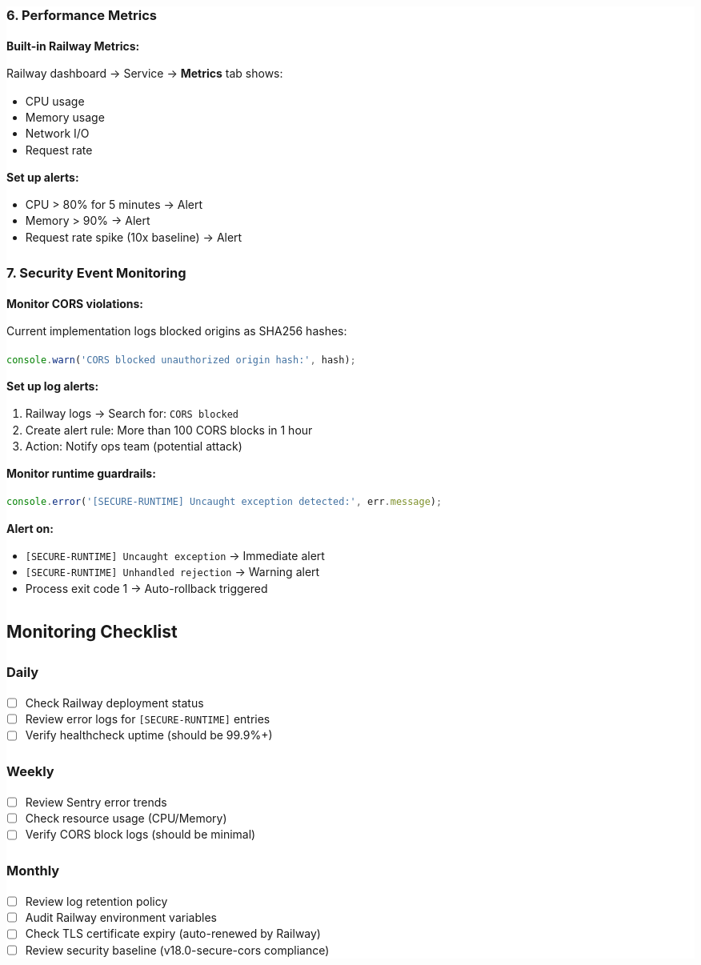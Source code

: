 ### 6. Performance Metrics

**Built-in Railway Metrics:**

Railway dashboard → Service → **Metrics** tab shows:
- CPU usage
- Memory usage
- Network I/O
- Request rate

**Set up alerts:**
- CPU > 80% for 5 minutes → Alert
- Memory > 90% → Alert
- Request rate spike (10x baseline) → Alert

### 7. Security Event Monitoring

**Monitor CORS violations:**

Current implementation logs blocked origins as SHA256 hashes:
```javascript
console.warn('CORS blocked unauthorized origin hash:', hash);
```

**Set up log alerts:**
1. Railway logs → Search for: `CORS blocked`
2. Create alert rule: More than 100 CORS blocks in 1 hour
3. Action: Notify ops team (potential attack)

**Monitor runtime guardrails:**
```javascript
console.error('[SECURE-RUNTIME] Uncaught exception detected:', err.message);
```

**Alert on:**
- `[SECURE-RUNTIME] Uncaught exception` → Immediate alert
- `[SECURE-RUNTIME] Unhandled rejection` → Warning alert
- Process exit code 1 → Auto-rollback triggered

## Monitoring Checklist

### Daily
- [ ] Check Railway deployment status
- [ ] Review error logs for `[SECURE-RUNTIME]` entries
- [ ] Verify healthcheck uptime (should be 99.9%+)

### Weekly
- [ ] Review Sentry error trends
- [ ] Check resource usage (CPU/Memory)
- [ ] Verify CORS block logs (should be minimal)

### Monthly
- [ ] Review log retention policy
- [ ] Audit Railway environment variables
- [ ] Check TLS certificate expiry (auto-renewed by Railway)
- [ ] Review security baseline (v18.0-secure-cors compliance)
